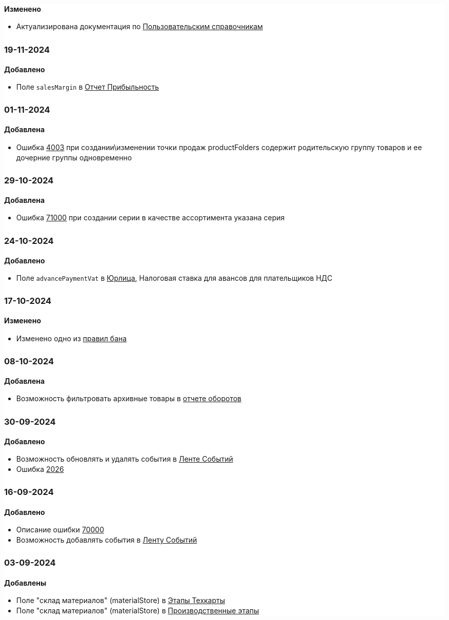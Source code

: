 **Изменено**
- Актуализирована документация по [Пользовательским справочникам](#/dictionaries/customentity#2-polzovatelskij-spravochnik)

### 19-11-2024
**Добавлено**
- Поле `salesMargin` в [Отчет Прибыльность](#/reports/report-pnl#2-otchet-pribylnost)

### 01-11-2024
**Добавлена**
- Ошибка [4003](#/errors#3-kody-oshibok-dlya-tochek-prodazh) при создании\изменении точки продаж productFolders содержит родительскую группу товаров и ee дочерние группы одновременно

### 29-10-2024
**Добавлена**
- Ошибка [71000](#/errors#3-kody-oshibok-dlya-serij) при создании серии в качестве ассортимента указана серия

### 24-10-2024
**Добавлено**
- Поле `advancePaymentVat` в [Юрлица](#/dictionaries/organization#2-yurlico), Налоговая ставка для авансов для плательщиков НДС

### 17-10-2024
**Изменено**
- Изменено одно из [правил бана](#/restrictions#2-ogranicheniya)

### 08-10-2024
**Добавлена**
- Возможность фильтровать архивные товары в [отчете оборотов](#/reports/report-turnover#2-otchet-oboroty)

### 30-09-2024
**Добавлено**
- Возможность обновлять и удалять события в [Ленте Событий](#/dictionaries/eventfeed#2-lenta-sobytij)
- Ошибка [2026](#/errors#3-oshibki-formata)

### 16-09-2024
**Добавлено**
- Описание ошибки [70000](#/errors#3-kody-oshibok-dlya-lenty-sobytij)
- Возможность добавлять события в [Ленту Событий](#/dictionaries/eventfeed#2-lenta-sobytij)

### 03-09-2024
**Добавлены**
- Поле "склад материалов" (materialStore) в [Этапы Техкарты](#/dictionaries/processingstage#3-etapy)
- Поле "склад материалов" (materialStore) в [Производственные этапы](#/documents/productionTask#3-proizvodstvennye-etapy)
